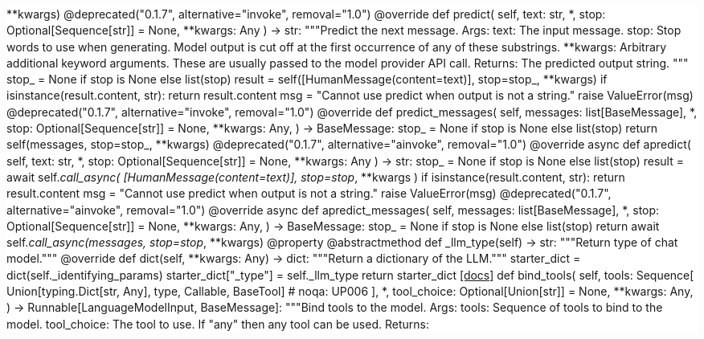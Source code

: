 **kwargs)              @deprecated("0.1.7", alternative="invoke", removal="1.0")         @override         def predict(             self, text: str, *, stop: Optional[Sequence[str]] = None, **kwargs: Any         ) -> str:             """Predict the next message.                  Args:                 text: The input message.                 stop: Stop words to use when generating. Model output is cut off at the                     first occurrence of any of these substrings.                 **kwargs: Arbitrary additional keyword arguments. These are usually passed                     to the model provider API call.                  Returns:                 The predicted output string.             """             stop_ = None if stop is None else list(stop)             result = self([HumanMessage(content=text)], stop=stop_, **kwargs)             if isinstance(result.content, str):                 return result.content             msg = "Cannot use predict when output is not a string."             raise ValueError(msg)              @deprecated("0.1.7", alternative="invoke", removal="1.0")         @override         def predict_messages(             self,             messages: list[BaseMessage],             *,             stop: Optional[Sequence[str]] = None,             **kwargs: Any,         ) -> BaseMessage:             stop_ = None if stop is None else list(stop)             return self(messages, stop=stop_, **kwargs)              @deprecated("0.1.7", alternative="ainvoke", removal="1.0")         @override         async def apredict(             self, text: str, *, stop: Optional[Sequence[str]] = None, **kwargs: Any         ) -> str:             stop_ = None if stop is None else list(stop)             result = await self._call_async(                 [HumanMessage(content=text)], stop=stop_, **kwargs             )             if isinstance(result.content, str):                 return result.content             msg = "Cannot use predict when output is not a string."             raise ValueError(msg)              @deprecated("0.1.7", alternative="ainvoke", removal="1.0")         @override         async def apredict_messages(             self,             messages: list[BaseMessage],             *,             stop: Optional[Sequence[str]] = None,             **kwargs: Any,         ) -> BaseMessage:             stop_ = None if stop is None else list(stop)             return await self._call_async(messages, stop=stop_, **kwargs)              @property         @abstractmethod         def _llm_type(self) -> str:             """Return type of chat model."""              @override         def dict(self, **kwargs: Any) -> dict:             """Return a dictionary of the LLM."""             starter_dict = dict(self._identifying_params)             starter_dict["_type"] = self._llm_type             return starter_dict                         [[docs]](https://python.langchain.com/api_reference/core/language_models/langchain_core.language_models.chat_models.BaseChatModel.html#langchain_azure_ai.chat_models.inference.BaseChatModel.bind_tools)         def bind_tools(             self,             tools: Sequence[                 Union[typing.Dict[str, Any], type, Callable, BaseTool]  # noqa: UP006             ],             *,             tool_choice: Optional[Union[str]] = None,             **kwargs: Any,         ) -> Runnable[LanguageModelInput, BaseMessage]:             """Bind tools to the model.                  Args:                 tools: Sequence of tools to bind to the model.                 tool_choice: The tool to use. If "any" then any tool can be used.                  Returns: